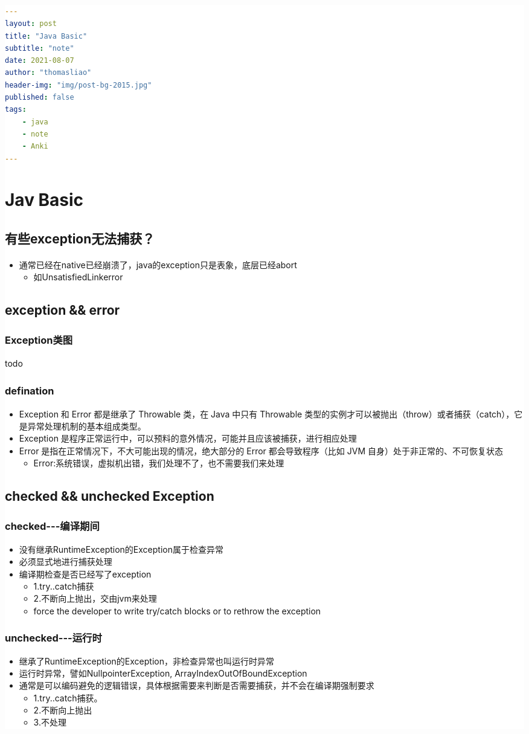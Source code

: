 ```yaml
---
layout: post
title: "Java Basic"
subtitle: "note"
date: 2021-08-07
author: "thomasliao"
header-img: "img/post-bg-2015.jpg"
published: false
tags:
    - java
    - note
    - Anki
---
```


# Jav Basic

## 有些exception无法捕获？
- 通常已经在native已经崩溃了，java的exception只是表象，底层已经abort
    - 如UnsatisfiedLinkerror


## exception && error

### Exception类图
todo

### defination
- Exception 和 Error 都是继承了 Throwable 类，在 Java 中只有 Throwable 类型的实例才可以被抛出（throw）或者捕获（catch），它是异常处理机制的基本组成类型。
- Exception 是程序正常运行中，可以预料的意外情况，可能并且应该被捕获，进行相应处理
- Error 是指在正常情况下，不大可能出现的情况，绝大部分的 Error 都会导致程序（比如 JVM 自身）处于非正常的、不可恢复状态
    - Error:系统错误，虚拟机出错，我们处理不了，也不需要我们来处理

## checked && unchecked Exception

### checked---编译期间
- 没有继承RuntimeException的Exception属于检查异常
- 必须显式地进行捕获处理
- 编译期检查是否已经写了exception
    - 1.try..catch捕获
    - 2.不断向上抛出，交由jvm来处理
    - force the developer to write try/catch blocks or to rethrow the exception
### unchecked---运行时
- 继承了RuntimeException的Exception，非检查异常也叫运行时异常
- 运行时异常，譬如NullpointerException, ArrayIndexOutOfBoundException
- 通常是可以编码避免的逻辑错误，具体根据需要来判断是否需要捕获，并不会在编译期强制要求
    - 1.try..catch捕获。
    - 2.不断向上抛出
    - 3.不处理
